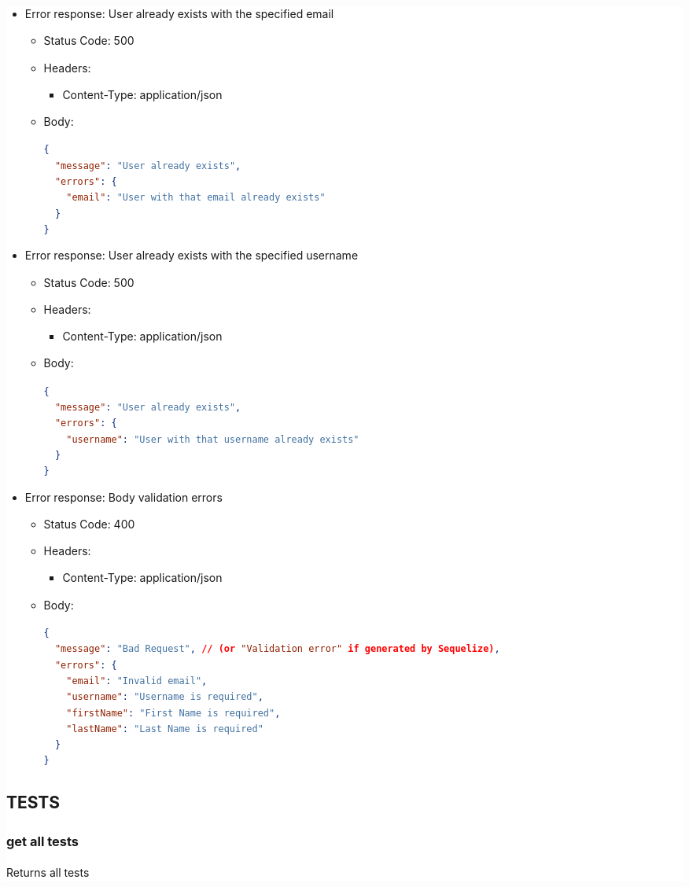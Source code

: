 * Error response: User already exists with the specified email
  * Status Code: 500
  * Headers:
    * Content-Type: application/json
  * Body:

    ```json
    {
      "message": "User already exists",
      "errors": {
        "email": "User with that email already exists"
      }
    }
    ```

* Error response: User already exists with the specified username
  * Status Code: 500
  * Headers:
    * Content-Type: application/json
  * Body:

    ```json
    {
      "message": "User already exists",
      "errors": {
        "username": "User with that username already exists"
      }
    }
    ```

* Error response: Body validation errors
  * Status Code: 400
  * Headers:
    * Content-Type: application/json
  * Body:

    ```json
    {
      "message": "Bad Request", // (or "Validation error" if generated by Sequelize),
      "errors": {
        "email": "Invalid email",
        "username": "Username is required",
        "firstName": "First Name is required",
        "lastName": "Last Name is required"
      }
    }
    ```

## TESTS

### get all tests

Returns all tests
